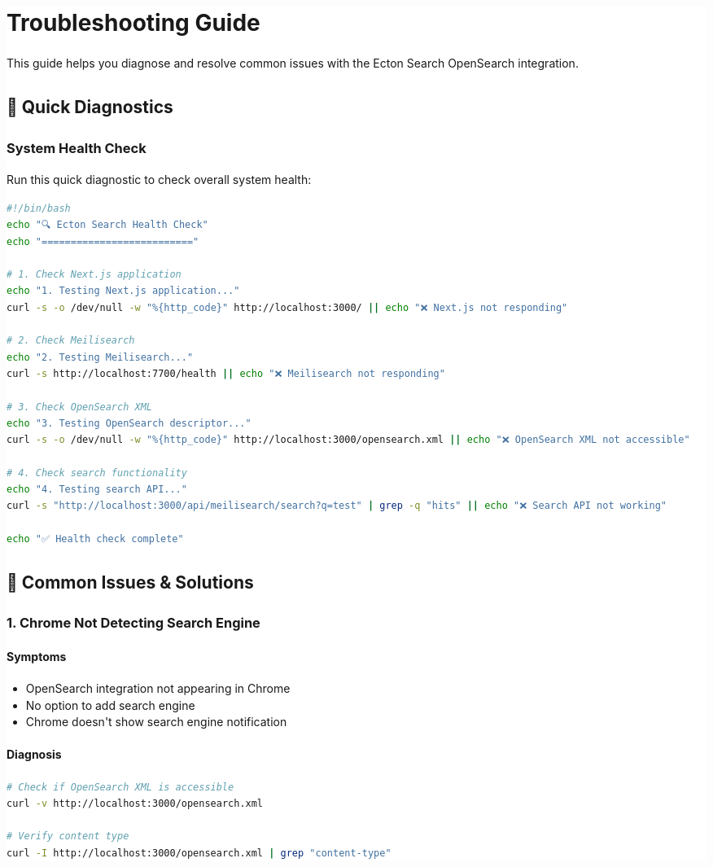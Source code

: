 # Troubleshooting Guide

This guide helps you diagnose and resolve common issues with the Ecton Search OpenSearch integration.

## 🚨 Quick Diagnostics

### System Health Check

Run this quick diagnostic to check overall system health:

```bash
#!/bin/bash
echo "🔍 Ecton Search Health Check"
echo "=========================="

# 1. Check Next.js application
echo "1. Testing Next.js application..."
curl -s -o /dev/null -w "%{http_code}" http://localhost:3000/ || echo "❌ Next.js not responding"

# 2. Check Meilisearch
echo "2. Testing Meilisearch..."
curl -s http://localhost:7700/health || echo "❌ Meilisearch not responding"

# 3. Check OpenSearch XML
echo "3. Testing OpenSearch descriptor..."
curl -s -o /dev/null -w "%{http_code}" http://localhost:3000/opensearch.xml || echo "❌ OpenSearch XML not accessible"

# 4. Check search functionality
echo "4. Testing search API..."
curl -s "http://localhost:3000/api/meilisearch/search?q=test" | grep -q "hits" || echo "❌ Search API not working"

echo "✅ Health check complete"
```

## 🔧 Common Issues & Solutions

### 1. Chrome Not Detecting Search Engine

#### Symptoms
- OpenSearch integration not appearing in Chrome
- No option to add search engine
- Chrome doesn't show search engine notification

#### Diagnosis
```bash
# Check if OpenSearch XML is accessible
curl -v http://localhost:3000/opensearch.xml

# Verify content type
curl -I http://localhost:3000/opensearch.xml | grep "content-type"
```
